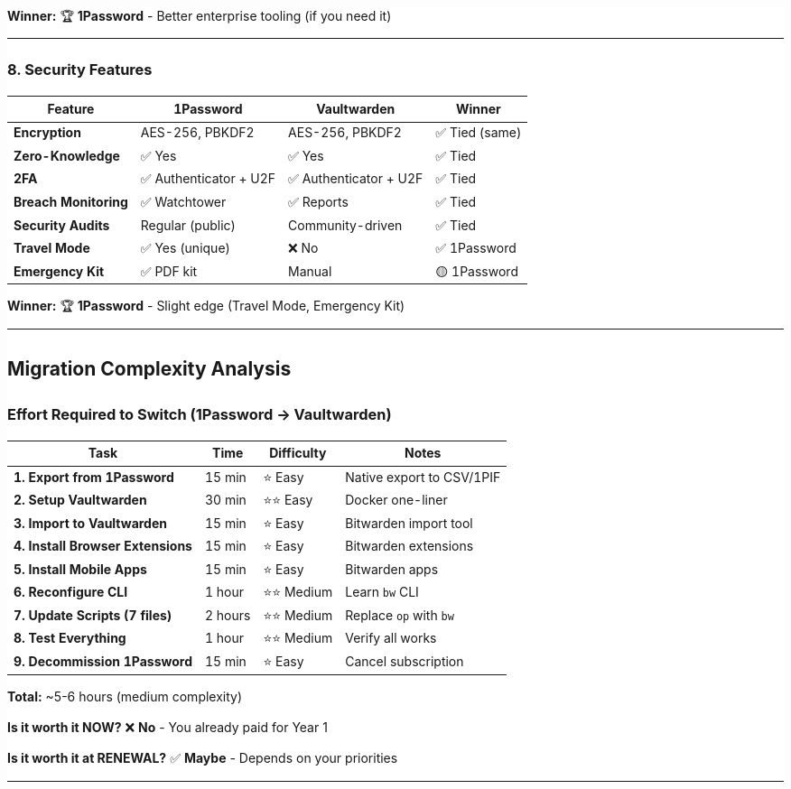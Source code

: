**Winner:** 🏆 **1Password** - Better enterprise tooling (if you need it)

---

### 8. Security Features

| Feature | 1Password | Vaultwarden | Winner |
|---------|-----------|-------------|--------|
| **Encryption** | AES-256, PBKDF2 | AES-256, PBKDF2 | ✅ Tied (same) |
| **Zero-Knowledge** | ✅ Yes | ✅ Yes | ✅ Tied |
| **2FA** | ✅ Authenticator + U2F | ✅ Authenticator + U2F | ✅ Tied |
| **Breach Monitoring** | ✅ Watchtower | ✅ Reports | ✅ Tied |
| **Security Audits** | Regular (public) | Community-driven | ✅ Tied |
| **Travel Mode** | ✅ Yes (unique) | ❌ No | ✅ 1Password |
| **Emergency Kit** | ✅ PDF kit | Manual | 🟡 1Password |

**Winner:** 🏆 **1Password** - Slight edge (Travel Mode, Emergency Kit)

---

## Migration Complexity Analysis

### Effort Required to Switch (1Password → Vaultwarden)

| Task | Time | Difficulty | Notes |
|------|------|------------|-------|
| **1. Export from 1Password** | 15 min | ⭐ Easy | Native export to CSV/1PIF |
| **2. Setup Vaultwarden** | 30 min | ⭐⭐ Easy | Docker one-liner |
| **3. Import to Vaultwarden** | 15 min | ⭐ Easy | Bitwarden import tool |
| **4. Install Browser Extensions** | 15 min | ⭐ Easy | Bitwarden extensions |
| **5. Install Mobile Apps** | 15 min | ⭐ Easy | Bitwarden apps |
| **6. Reconfigure CLI** | 1 hour | ⭐⭐ Medium | Learn `bw` CLI |
| **7. Update Scripts (7 files)** | 2 hours | ⭐⭐ Medium | Replace `op` with `bw` |
| **8. Test Everything** | 1 hour | ⭐⭐ Medium | Verify all works |
| **9. Decommission 1Password** | 15 min | ⭐ Easy | Cancel subscription |

**Total:** ~5-6 hours (medium complexity)

**Is it worth it NOW?** ❌ **No** - You already paid for Year 1

**Is it worth it at RENEWAL?** ✅ **Maybe** - Depends on your priorities

---
